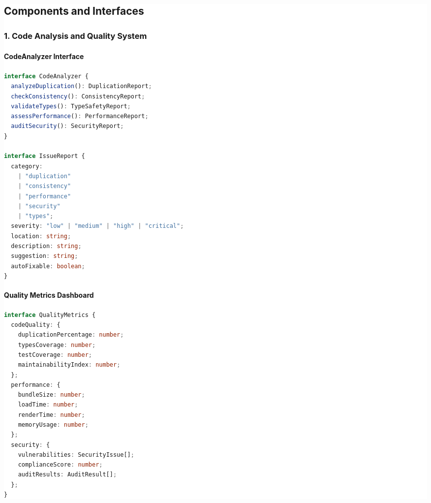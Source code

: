 ## Components and Interfaces

### 1. Code Analysis and Quality System

#### CodeAnalyzer Interface

```typescript
interface CodeAnalyzer {
  analyzeDuplication(): DuplicationReport;
  checkConsistency(): ConsistencyReport;
  validateTypes(): TypeSafetyReport;
  assessPerformance(): PerformanceReport;
  auditSecurity(): SecurityReport;
}

interface IssueReport {
  category:
    | "duplication"
    | "consistency"
    | "performance"
    | "security"
    | "types";
  severity: "low" | "medium" | "high" | "critical";
  location: string;
  description: string;
  suggestion: string;
  autoFixable: boolean;
}
```

#### Quality Metrics Dashboard

```typescript
interface QualityMetrics {
  codeQuality: {
    duplicationPercentage: number;
    typesCoverage: number;
    testCoverage: number;
    maintainabilityIndex: number;
  };
  performance: {
    bundleSize: number;
    loadTime: number;
    renderTime: number;
    memoryUsage: number;
  };
  security: {
    vulnerabilities: SecurityIssue[];
    complianceScore: number;
    auditResults: AuditResult[];
  };
}
```
